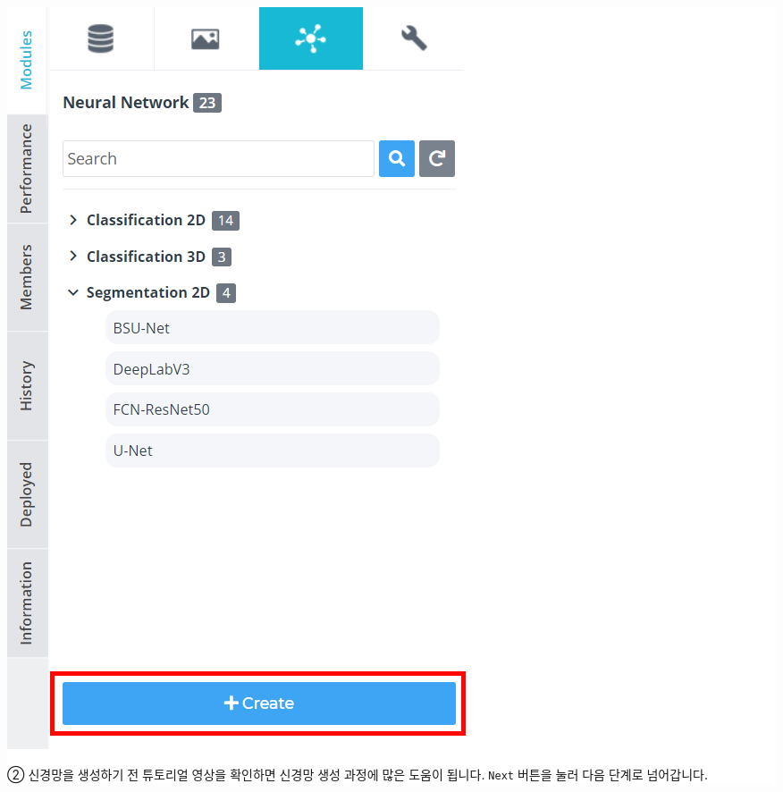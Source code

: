 ![](img/3-5/manual_3-5_5_1.png)

② 신경망을 생성하기 전 튜토리얼 영상을 확인하면 신경망 생성 과정에 많은 도움이 됩니다. `Next` 버튼을 눌러 다음 단계로 넘어갑니다.

